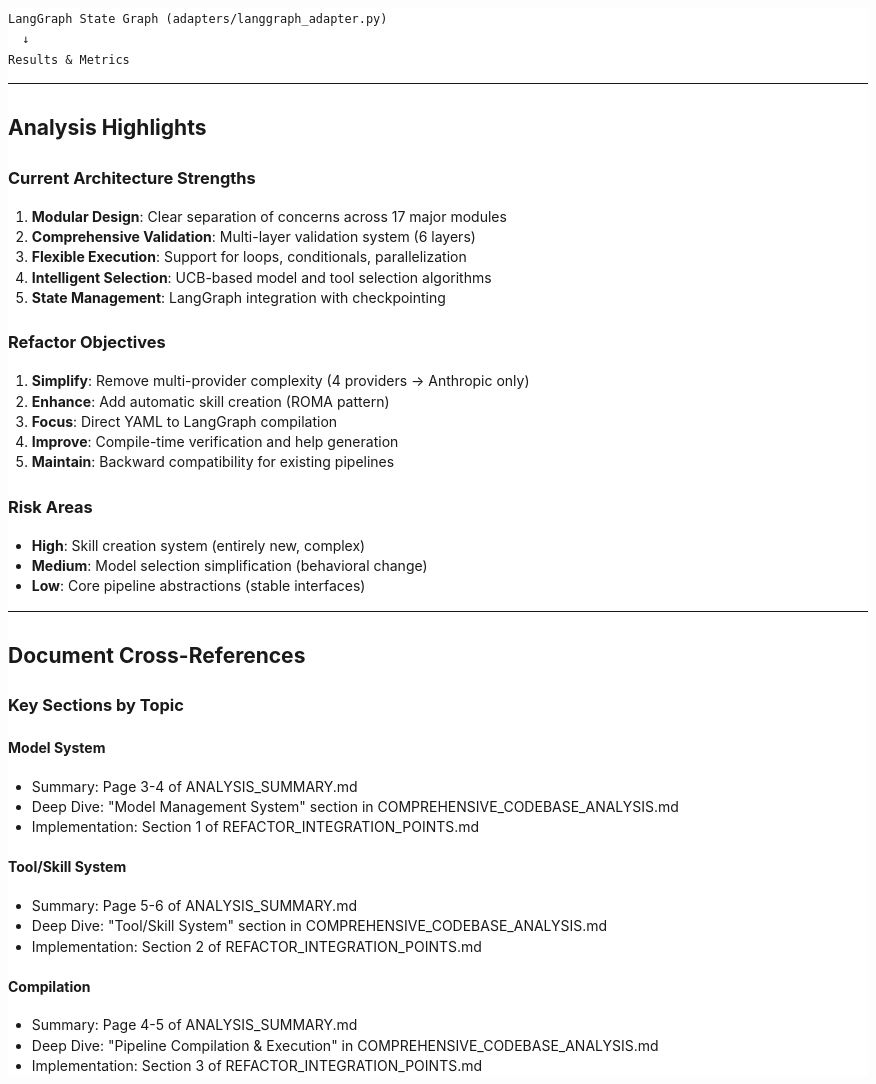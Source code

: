 ```
LangGraph State Graph (adapters/langgraph_adapter.py)
  ↓
Results & Metrics
```

---

## Analysis Highlights

### Current Architecture Strengths
1. **Modular Design**: Clear separation of concerns across 17 major modules
2. **Comprehensive Validation**: Multi-layer validation system (6 layers)
3. **Flexible Execution**: Support for loops, conditionals, parallelization
4. **Intelligent Selection**: UCB-based model and tool selection algorithms
5. **State Management**: LangGraph integration with checkpointing

### Refactor Objectives
1. **Simplify**: Remove multi-provider complexity (4 providers → Anthropic only)
2. **Enhance**: Add automatic skill creation (ROMA pattern)
3. **Focus**: Direct YAML to LangGraph compilation
4. **Improve**: Compile-time verification and help generation
5. **Maintain**: Backward compatibility for existing pipelines

### Risk Areas
- **High**: Skill creation system (entirely new, complex)
- **Medium**: Model selection simplification (behavioral change)
- **Low**: Core pipeline abstractions (stable interfaces)

---

## Document Cross-References

### Key Sections by Topic

#### Model System
- Summary: Page 3-4 of ANALYSIS_SUMMARY.md
- Deep Dive: "Model Management System" section in COMPREHENSIVE_CODEBASE_ANALYSIS.md
- Implementation: Section 1 of REFACTOR_INTEGRATION_POINTS.md

#### Tool/Skill System
- Summary: Page 5-6 of ANALYSIS_SUMMARY.md
- Deep Dive: "Tool/Skill System" section in COMPREHENSIVE_CODEBASE_ANALYSIS.md
- Implementation: Section 2 of REFACTOR_INTEGRATION_POINTS.md

#### Compilation
- Summary: Page 4-5 of ANALYSIS_SUMMARY.md
- Deep Dive: "Pipeline Compilation & Execution" in COMPREHENSIVE_CODEBASE_ANALYSIS.md
- Implementation: Section 3 of REFACTOR_INTEGRATION_POINTS.md
